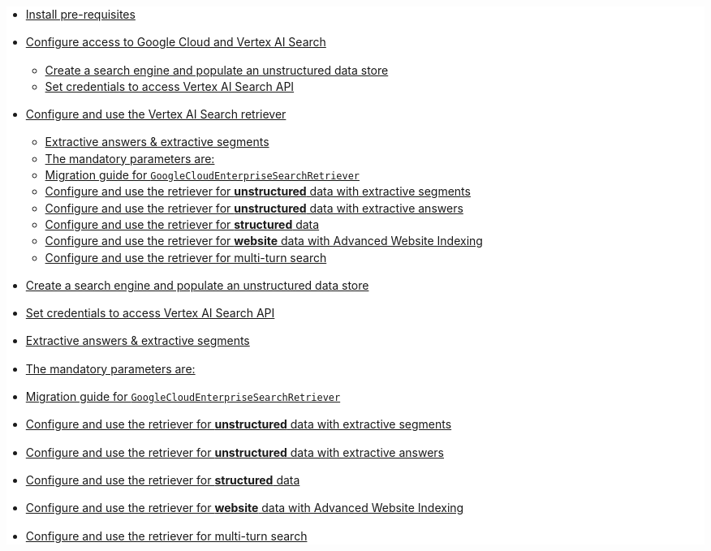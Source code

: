 - [Install pre-requisites](#install-pre-requisites)

- [Configure access to Google Cloud and Vertex AI Search](#configure-access-to-google-cloud-and-vertex-ai-search)

  - [Create a search engine and populate an unstructured data store](#create-a-search-engine-and-populate-an-unstructured-data-store)
  - [Set credentials to access Vertex AI Search API](#set-credentials-to-access-vertex-ai-search-api)

- [Configure and use the Vertex AI Search retriever](#configure-and-use-the-vertex-ai-search-retriever)

  - [Extractive answers & extractive segments](#extractive-answers--extractive-segments)
  - [The mandatory parameters are:](#the-mandatory-parameters-are)
  - [Migration guide for `GoogleCloudEnterpriseSearchRetriever`](#migration-guide-for-googlecloudenterprisesearchretriever)
  - [Configure and use the retriever for **unstructured** data with extractive segments](#configure-and-use-the-retriever-for-unstructured-data-with-extractive-segments)
  - [Configure and use the retriever for **unstructured** data with extractive answers](#configure-and-use-the-retriever-for-unstructured-data-with-extractive-answers)
  - [Configure and use the retriever for **structured** data](#configure-and-use-the-retriever-for-structured-data)
  - [Configure and use the retriever for **website** data with Advanced Website Indexing](#configure-and-use-the-retriever-for-website-data-with-advanced-website-indexing)
  - [Configure and use the retriever for multi-turn search](#configure-and-use-the-retriever-for-multi-turn-search)

- [Create a search engine and populate an unstructured data store](#create-a-search-engine-and-populate-an-unstructured-data-store)

- [Set credentials to access Vertex AI Search API](#set-credentials-to-access-vertex-ai-search-api)

- [Extractive answers & extractive segments](#extractive-answers--extractive-segments)

- [The mandatory parameters are:](#the-mandatory-parameters-are)

- [Migration guide for `GoogleCloudEnterpriseSearchRetriever`](#migration-guide-for-googlecloudenterprisesearchretriever)

- [Configure and use the retriever for **unstructured** data with extractive segments](#configure-and-use-the-retriever-for-unstructured-data-with-extractive-segments)

- [Configure and use the retriever for **unstructured** data with extractive answers](#configure-and-use-the-retriever-for-unstructured-data-with-extractive-answers)

- [Configure and use the retriever for **structured** data](#configure-and-use-the-retriever-for-structured-data)

- [Configure and use the retriever for **website** data with Advanced Website Indexing](#configure-and-use-the-retriever-for-website-data-with-advanced-website-indexing)

- [Configure and use the retriever for multi-turn search](#configure-and-use-the-retriever-for-multi-turn-search)
